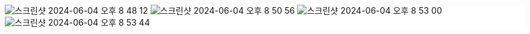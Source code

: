 <img width="1749" alt="스크린샷 2024-06-04 오후 8 48 12" src="https://github.com/Gomnonix/oz-django_06day/assets/164334686/b0ce5dae-cfab-4882-82e7-4f8f4797977a">
<img width="1803" alt="스크린샷 2024-06-04 오후 8 50 56" src="https://github.com/Gomnonix/oz-django_06day/assets/164334686/dd8cd2db-f9fe-4541-8c36-b4f139da7876">
<img width="1778" alt="스크린샷 2024-06-04 오후 8 53 00" src="https://github.com/Gomnonix/oz-django_06day/assets/164334686/97ff0bdb-0306-4fb8-b854-939c16efaff1">
<img width="1788" alt="스크린샷 2024-06-04 오후 8 53 44" src="https://github.com/Gomnonix/oz-django_06day/assets/164334686/7522e76a-534c-4b82-90bf-050db65fb337">

